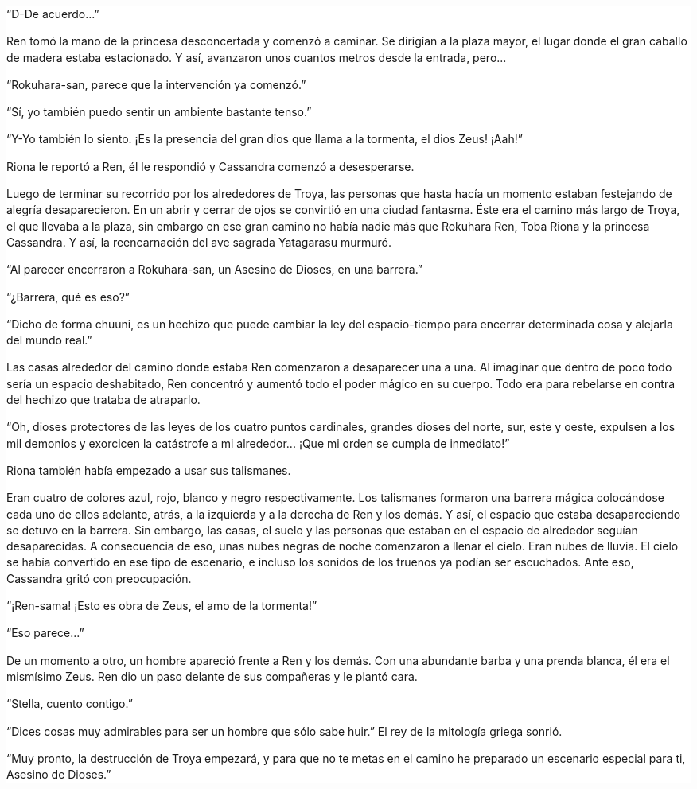 “D-De acuerdo...”

Ren tomó la mano de la princesa desconcertada y comenzó a caminar. Se dirigían a la plaza mayor, el lugar donde el gran caballo de madera estaba estacionado. Y así, avanzaron unos cuantos metros desde la entrada, pero...

“Rokuhara-san, parece que la intervención ya comenzó.” 

“Sí, yo también puedo sentir un ambiente bastante tenso.”

“Y-Yo también lo siento. ¡Es la presencia del gran dios que llama a la tormenta, el dios Zeus! ¡Aah!”

Riona le reportó a Ren, él le respondió y Cassandra comenzó a desesperarse.

Luego de terminar su recorrido por los alrededores de Troya, las personas que hasta hacía un momento estaban festejando de alegría desaparecieron. En un abrir y cerrar de ojos se convirtió en una ciudad fantasma. Éste era el camino más largo de Troya, el que llevaba a la plaza, sin embargo en ese gran camino no había nadie más que Rokuhara Ren, Toba Riona y la princesa Cassandra. Y así, la reencarnación del ave sagrada Yatagarasu murmuró.

“Al parecer encerraron a Rokuhara-san, un Asesino de Dioses, en una barrera.” 

“¿Barrera, qué es eso?”

“Dicho de forma chuuni, es un hechizo que puede cambiar la ley del espacio-tiempo para encerrar determinada cosa y alejarla del mundo real.”

Las casas alrededor del camino donde estaba Ren comenzaron a desaparecer una a una. Al imaginar que dentro de poco todo sería un espacio deshabitado, Ren concentró y aumentó todo el poder mágico en su cuerpo. Todo era para rebelarse en contra del hechizo que trataba de atraparlo.

“Oh, dioses protectores de las leyes de los cuatro puntos cardinales, grandes dioses del norte, sur, este y oeste, expulsen a los mil demonios y exorcicen la catástrofe a mi alrededor... ¡Que mi orden se cumpla de inmediato!”

Riona también había empezado a usar sus talismanes.

Eran cuatro de colores azul, rojo, blanco y negro respectivamente. Los talismanes formaron una barrera mágica colocándose cada uno de ellos adelante, atrás, a la izquierda y a la derecha de Ren y los demás. Y así, el espacio que estaba desapareciendo se detuvo en la barrera. Sin embargo, las casas, el suelo y las personas que estaban en el espacio de alrededor seguían desaparecidas. A consecuencia de eso, unas nubes negras de noche comenzaron a llenar el cielo. Eran nubes de lluvia. El cielo se había convertido en ese tipo de escenario, e incluso los sonidos de los truenos ya podían ser escuchados. Ante eso, Cassandra gritó con preocupación.

“¡Ren-sama! ¡Esto es obra de Zeus, el amo de la tormenta!” 

“Eso parece...”

De un momento a otro, un hombre apareció frente a Ren y los demás. Con una abundante barba y una prenda blanca, él era el mismísimo Zeus. Ren dio un paso delante de sus compañeras y le plantó cara.

“Stella, cuento contigo.”

“Dices cosas muy admirables para ser un hombre que sólo sabe huir.” El rey de la mitología griega sonrió.

“Muy pronto, la destrucción de Troya empezará, y para que no te metas en el camino he preparado un escenario especial para ti, Asesino de Dioses.”
